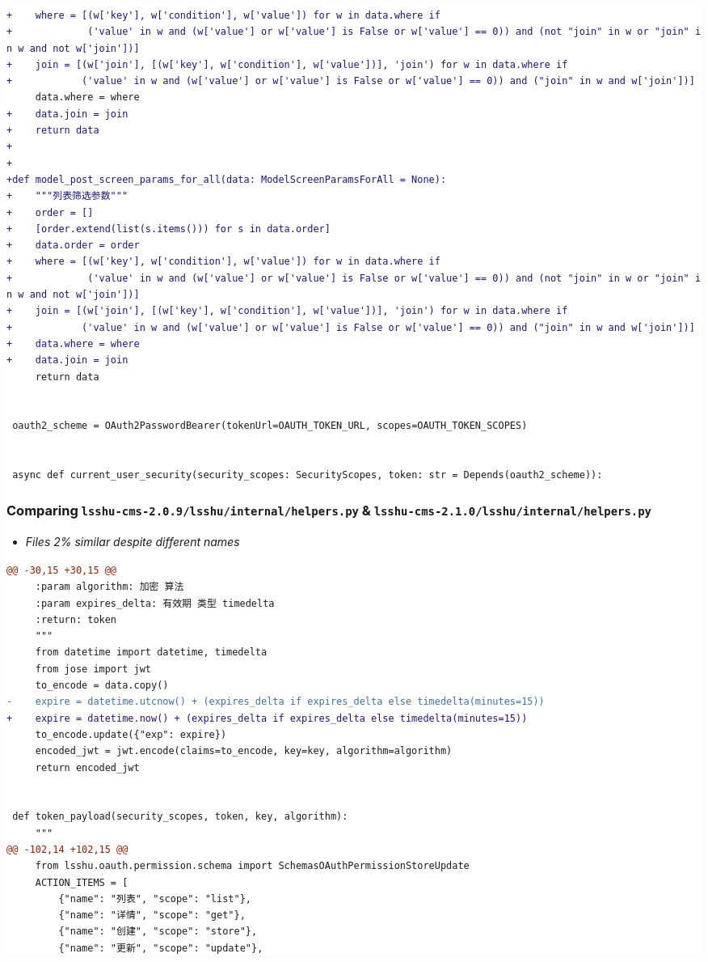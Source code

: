 ```diff
+    where = [(w['key'], w['condition'], w['value']) for w in data.where if
+             ('value' in w and (w['value'] or w['value'] is False or w['value'] == 0)) and (not "join" in w or "join" in w and not w['join'])]
+    join = [(w['join'], [(w['key'], w['condition'], w['value'])], 'join') for w in data.where if
+            ('value' in w and (w['value'] or w['value'] is False or w['value'] == 0)) and ("join" in w and w['join'])]
     data.where = where
+    data.join = join
+    return data
+
+
+def model_post_screen_params_for_all(data: ModelScreenParamsForAll = None):
+    """列表筛选参数"""
+    order = []
+    [order.extend(list(s.items())) for s in data.order]
+    data.order = order
+    where = [(w['key'], w['condition'], w['value']) for w in data.where if
+             ('value' in w and (w['value'] or w['value'] is False or w['value'] == 0)) and (not "join" in w or "join" in w and not w['join'])]
+    join = [(w['join'], [(w['key'], w['condition'], w['value'])], 'join') for w in data.where if
+            ('value' in w and (w['value'] or w['value'] is False or w['value'] == 0)) and ("join" in w and w['join'])]
+    data.where = where
+    data.join = join
     return data
 
 
 oauth2_scheme = OAuth2PasswordBearer(tokenUrl=OAUTH_TOKEN_URL, scopes=OAUTH_TOKEN_SCOPES)
 
 
 async def current_user_security(security_scopes: SecurityScopes, token: str = Depends(oauth2_scheme)):
```

### Comparing `lsshu-cms-2.0.9/lsshu/internal/helpers.py` & `lsshu-cms-2.1.0/lsshu/internal/helpers.py`

 * *Files 2% similar despite different names*

```diff
@@ -30,15 +30,15 @@
     :param algorithm: 加密 算法
     :param expires_delta: 有效期 类型 timedelta
     :return: token
     """
     from datetime import datetime, timedelta
     from jose import jwt
     to_encode = data.copy()
-    expire = datetime.utcnow() + (expires_delta if expires_delta else timedelta(minutes=15))
+    expire = datetime.now() + (expires_delta if expires_delta else timedelta(minutes=15))
     to_encode.update({"exp": expire})
     encoded_jwt = jwt.encode(claims=to_encode, key=key, algorithm=algorithm)
     return encoded_jwt
 
 
 def token_payload(security_scopes, token, key, algorithm):
     """
@@ -102,14 +102,15 @@
     from lsshu.oauth.permission.schema import SchemasOAuthPermissionStoreUpdate
     ACTION_ITEMS = [
         {"name": "列表", "scope": "list"},
         {"name": "详情", "scope": "get"},
         {"name": "创建", "scope": "store"},
         {"name": "更新", "scope": "update"},
```